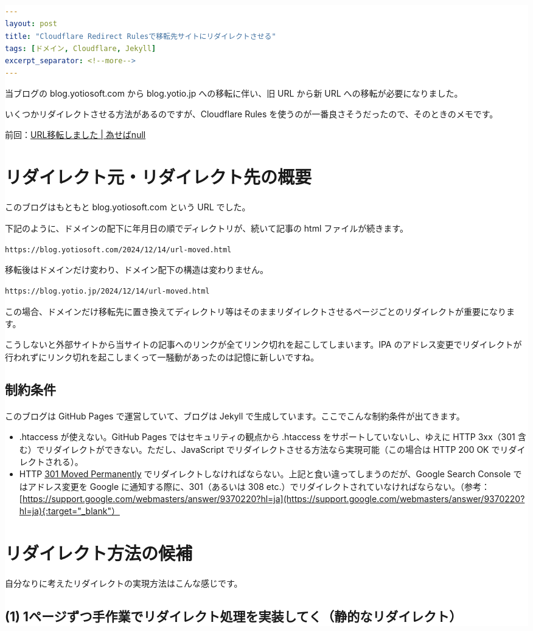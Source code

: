 ```yaml
---
layout: post
title: "Cloudflare Redirect Rulesで移転先サイトにリダイレクトさせる"
tags: [ドメイン, Cloudflare, Jekyll]
excerpt_separator: <!--more-->
---
```


当ブログの blog.yotiosoft.com から blog.yotio.jp への移転に伴い、旧 URL から新 URL への移転が必要になりました。

いくつかリダイレクトさせる方法があるのですが、Cloudflare Rules を使うのが一番良さそうだったので、そのときのメモです。

前回：[URL移転しました \| 為せばnull](https://blog.yotio.jp/2024/12/14/url-moved.html)



# リダイレクト元・リダイレクト先の概要

このブログはもともと blog.yotiosoft.com という URL でした。

下記のように、ドメインの配下に年月日の順でディレクトリが、続いて記事の html ファイルが続きます。

```
https://blog.yotiosoft.com/2024/12/14/url-moved.html
```

移転後はドメインだけ変わり、ドメイン配下の構造は変わりません。

```
https://blog.yotio.jp/2024/12/14/url-moved.html
```

この場合、ドメインだけ移転先に置き換えてディレクトリ等はそのままリダイレクトさせるページごとのリダイレクトが重要になります。

こうしないと外部サイトから当サイトの記事へのリンクが全てリンク切れを起こしてしまいます。IPA のアドレス変更でリダイレクトが行われずにリンク切れを起こしまくって一騒動があったのは記憶に新しいですね。

## 制約条件

このブログは GitHub Pages で運営していて、ブログは Jekyll で生成しています。ここでこんな制約条件が出てきます。

- .htaccess が使えない。GitHub Pages ではセキュリティの観点から .htaccess をサポートしていないし、ゆえに HTTP 3xx（301 含む）でリダイレクトができない。ただし、JavaScript でリダイレクトさせる方法なら実現可能（この場合は HTTP 200 OK でリダイレクトされる）。
- HTTP [301 Moved Permanently](https://developer.mozilla.org/ja/docs/Web/HTTP/Status/301) でリダイレクトしなければならない。上記と食い違ってしまうのだが、Google Search Console ではアドレス変更を Google に通知する際に、301（あるいは 308 etc.）でリダイレクトされていなければならない。（参考：[https://support.google.com/webmasters/answer/9370220?hl=ja](https://support.google.com/webmasters/answer/9370220?hl=ja){:target="_blank"）

# リダイレクト方法の候補

自分なりに考えたリダイレクトの実現方法はこんな感じです。

## (1) 1ページずつ手作業でリダイレクト処理を実装してく（静的なリダイレクト）

